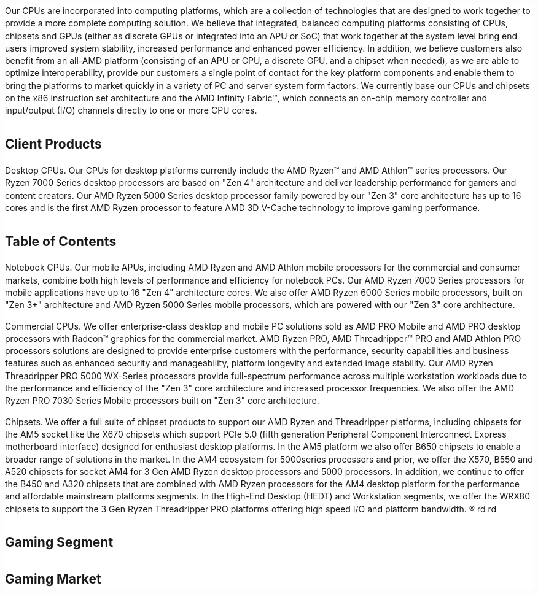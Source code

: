 <p>Our CPUs are incorporated into computing platforms, which are a collection of technologies that are designed to work together to provide a more complete computing solution. We believe that integrated, balanced computing platforms consisting of CPUs, chipsets and GPUs (either as discrete GPUs or integrated into an APU or SoC) that work together at the system level bring end users improved system stability, increased performance and enhanced power efficiency. In addition, we believe customers also benefit from an all-AMD platform (consisting of an APU or CPU, a discrete GPU, and a chipset when needed), as we are able to optimize interoperability, provide our customers a single point of contact for the key platform components and enable them to bring the platforms to market quickly in a variety of PC and server system form factors. We currently base our CPUs and chipsets on the x86 instruction set architecture and the AMD Infinity Fabric™, which connects an on-chip memory controller and input/output (I/O) channels directly to one or more CPU cores.</p>
<h2>Client Products</h2>
<p>Desktop CPUs. Our CPUs for desktop platforms currently include the AMD Ryzen™ and AMD Athlon™ series processors. Our Ryzen 7000 Series desktop processors are based on "Zen 4" architecture and deliver leadership performance for gamers and content creators. Our AMD Ryzen 5000 Series desktop processor family powered by our "Zen 3" core architecture has up to 16 cores and is the first AMD Ryzen processor to feature AMD 3D V-Cache technology to improve gaming performance.</p>
<h2>Table of Contents</h2>
<p>Notebook CPUs. Our mobile APUs, including AMD Ryzen and AMD Athlon mobile processors for the commercial and consumer markets, combine both high levels of performance and efficiency for notebook PCs. Our AMD Ryzen 7000 Series processors for mobile applications have up to 16 "Zen 4" architecture cores. We also offer AMD Ryzen 6000 Series mobile processors, built on "Zen 3+" architecture and AMD Ryzen 5000 Series mobile processors, which are powered with our "Zen 3" core architecture.</p>
<p>Commercial CPUs. We offer enterprise-class desktop and mobile PC solutions sold as AMD PRO Mobile and AMD PRO desktop processors with Radeon™ graphics for the commercial market. AMD Ryzen PRO, AMD Threadripper™ PRO and AMD Athlon PRO processors solutions are designed to provide enterprise customers with the performance, security capabilities and business features such as enhanced security and manageability, platform longevity and extended image stability. Our AMD Ryzen Threadripper PRO 5000 WX-Series processors provide full-spectrum performance across multiple workstation workloads due to the performance and efficiency of the "Zen 3" core architecture and increased processor frequencies. We also offer the AMD Ryzen PRO 7030 Series Mobile processors built on "Zen 3" core architecture.</p>
<p>Chipsets. We offer a full suite of chipset products to support our AMD Ryzen and Threadripper platforms, including chipsets for the AM5 socket like the X670 chipsets which support PCIe 5.0 (fifth generation Peripheral Component Interconnect Express motherboard interface) designed for enthusiast desktop platforms. In the AM5 platform we also offer B650 chipsets to enable a broader range of solutions in the market. In the AM4 ecosystem for 5000series processors and prior, we offer the X570, B550 and A520 chipsets for socket AM4 for 3 Gen AMD Ryzen desktop processors and 5000 processors. In addition, we continue to offer the B450 and A320 chipsets that are combined with AMD Ryzen processors for the AM4 desktop platform for the performance and affordable mainstream platforms segments. In the High-End Desktop (HEDT) and Workstation segments, we offer the WRX80 chipsets to support the 3 Gen Ryzen Threadripper PRO platforms offering high speed I/O and platform bandwidth. ® rd rd</p>
<h2>Gaming Segment</h2>
<h2>Gaming Market</h2>